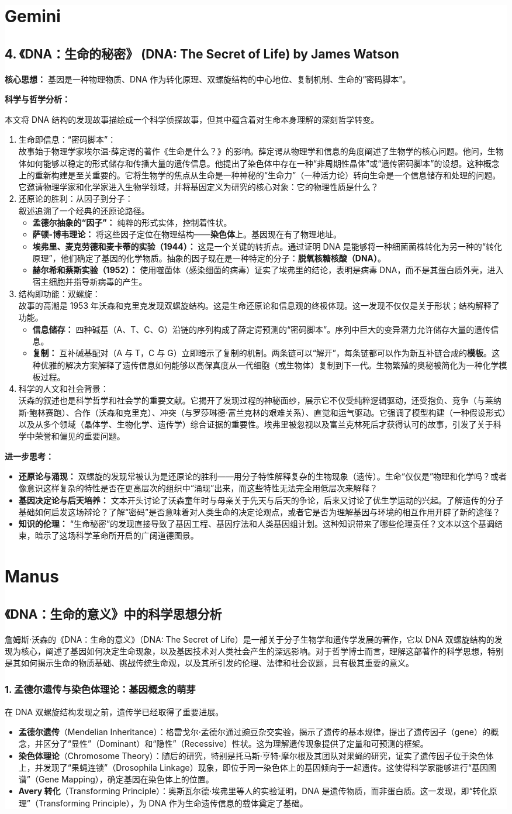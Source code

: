 # Gemini

## **4\. 《DNA：⽣命的秘密》 (DNA: The Secret of Life) by James Watson**

**核心思想：** 基因是一种物理物质、DNA 作为转化原理、双螺旋结构的中心地位、复制机制、生命的“密码脚本”。

**科学与哲学分析：**

本文将 DNA 结构的发现故事描绘成一个科学侦探故事，但其中蕴含着对生命本身理解的深刻哲学转变。

1. 生命即信息：“密码脚本”：  
   故事始于物理学家埃尔温·薛定谔的著作《生命是什么？》的影响。薛定谔从物理学和信息的角度阐述了生物学的核心问题。他问，生物体如何能够以稳定的形式储存和传播大量的遗传信息。他提出了染色体中存在一种“非周期性晶体”或“遗传密码脚本”的设想。这种概念上的重新构建是至关重要的。它将生物学的焦点从生命是一种神秘的“生命力”（一种活力论）转向生命是一个信息储存和处理的问题。它邀请物理学家和化学家进入生物学领域，并将基因定义为研究的核心对象：它的物理性质是什么？
2. 还原论的胜利：从因子到分子：  
   叙述追溯了一个经典的还原论路径。
    - **孟德尔抽象的“因子”：** 纯粹的形式实体，控制着性状。
    - **萨顿-博韦理论：** 将这些因子定位在物理结构——**染色体**上。基因现在有了物理地址。
    - **埃弗里、麦克劳德和麦卡蒂的实验（1944）：** 这是一个关键的转折点。通过证明 DNA 是能够将一种细菌菌株转化为另一种的“转化原理”，他们确定了基因的化学物质。抽象的因子现在是一种特定的分子：**脱氧核糖核酸（DNA）**。
    - **赫尔希和蔡斯实验（1952）：** 使用噬菌体（感染细菌的病毒）证实了埃弗里的结论，表明是病毒 DNA，而不是其蛋白质外壳，进入宿主细胞并指导新病毒的产生。
3. 结构即功能：双螺旋：  
   故事的高潮是 1953 年沃森和克里克发现双螺旋结构。这是生命还原论和信息观的终极体现。这一发现不仅仅是关于形状；结构解释了功能。
    - **信息储存：** 四种碱基（A、T、C、G）沿链的序列构成了薛定谔预测的“密码脚本”。序列中巨大的变异潜力允许储存大量的遗传信息。
    - **复制：** 互补碱基配对（A 与 T，C 与 G）立即暗示了复制的机制。两条链可以“解开”，每条链都可以作为新互补链合成的**模板**。这种优雅的解决方案解释了遗传信息如何能够以高保真度从一代细胞（或生物体）复制到下一代。生物繁殖的奥秘被简化为一种化学模板过程。
4. 科学的人文和社会背景：  
   沃森的叙述也是科学哲学和社会学的重要文献。它揭开了发现过程的神秘面纱，展示它不仅受纯粹逻辑驱动，还受抱负、竞争（与莱纳斯·鲍林赛跑）、合作（沃森和克里克）、冲突（与罗莎琳德·富兰克林的艰难关系）、直觉和运气驱动。它强调了模型构建（一种假设形式）以及从多个领域（晶体学、生物化学、遗传学）综合证据的重要性。埃弗里被忽视以及富兰克林死后才获得认可的故事，引发了关于科学中荣誉和偏见的重要问题。

**进一步思考：**

-   **还原论与涌现：** 双螺旋的发现常被认为是还原论的胜利——用分子特性解释复杂的生物现象（遗传）。生命“仅仅是”物理和化学吗？或者像意识这样复杂的特性是否在更高层次的组织中“涌现”出来，而这些特性无法完全用低层次来解释？
-   **基因决定论与后天培养：** 文本开头讨论了沃森童年时与母亲关于先天与后天的争论，后来又讨论了优生学运动的兴起。了解遗传的分子基础如何启发这场辩论？了解“密码”是否意味着对人类生命的决定论观点，或者它是否为理解基因与环境的相互作用开辟了新的途径？
-   **知识的伦理：** “生命秘密”的发现直接导致了基因工程、基因疗法和人类基因组计划。这种知识带来了哪些伦理责任？文本以这个基调结束，暗示了这场科学革命所开启的广阔道德图景。

# Manus

## 《DNA：生命的意义》中的科学思想分析

詹姆斯·沃森的《DNA：生命的意义》（DNA: The Secret of Life）是一部关于分子生物学和遗传学发展的著作，它以 DNA 双螺旋结构的发现为核心，阐述了基因如何决定生命现象，以及基因技术对人类社会产生的深远影响。对于哲学博士而言，理解这部著作的科学思想，特别是其如何揭示生命的物质基础、挑战传统生命观，以及其所引发的伦理、法律和社会议题，具有极其重要的意义。

### 1. 孟德尔遗传与染色体理论：基因概念的萌芽

在 DNA 双螺旋结构发现之前，遗传学已经取得了重要进展。

-   **孟德尔遗传**（Mendelian Inheritance）：格雷戈尔·孟德尔通过豌豆杂交实验，揭示了遗传的基本规律，提出了遗传因子（gene）的概念，并区分了“显性”（Dominant）和“隐性”（Recessive）性状。这为理解遗传现象提供了定量和可预测的框架。
-   **染色体理论**（Chromosome Theory）：随后的研究，特别是托马斯·亨特·摩尔根及其团队对果蝇的研究，证实了遗传因子位于染色体上，并发现了“果蝇连锁”（Drosophila Linkage）现象，即位于同一染色体上的基因倾向于一起遗传。这使得科学家能够进行“基因图谱”（Gene Mapping），确定基因在染色体上的位置。
-   **Avery 转化**（Transforming Principle）：奥斯瓦尔德·埃弗里等人的实验证明，DNA 是遗传物质，而非蛋白质。这一发现，即“转化原理”（Transforming Principle），为 DNA 作为生命遗传信息的载体奠定了基础。
